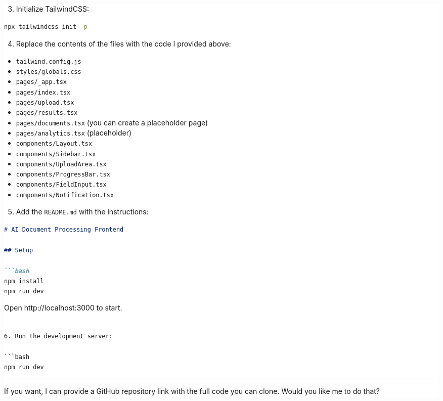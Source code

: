 3. Initialize TailwindCSS:

```bash
npx tailwindcss init -p
```

4. Replace the contents of the files with the code I provided above:

- `tailwind.config.js`
- `styles/globals.css`
- `pages/_app.tsx`
- `pages/index.tsx`
- `pages/upload.tsx`
- `pages/results.tsx`
- `pages/documents.tsx` (you can create a placeholder page)
- `pages/analytics.tsx` (placeholder)
- `components/Layout.tsx`
- `components/Sidebar.tsx`
- `components/UploadArea.tsx`
- `components/ProgressBar.tsx`
- `components/FieldInput.tsx`
- `components/Notification.tsx`

5. Add the `README.md` with the instructions:

```md
# AI Document Processing Frontend

## Setup

```bash
npm install
npm run dev
```

Open http://localhost:3000 to start.

```

6. Run the development server:

```bash
npm run dev
```

---

If you want, I can provide a GitHub repository link with the full code you can clone. Would you like me to do that?
